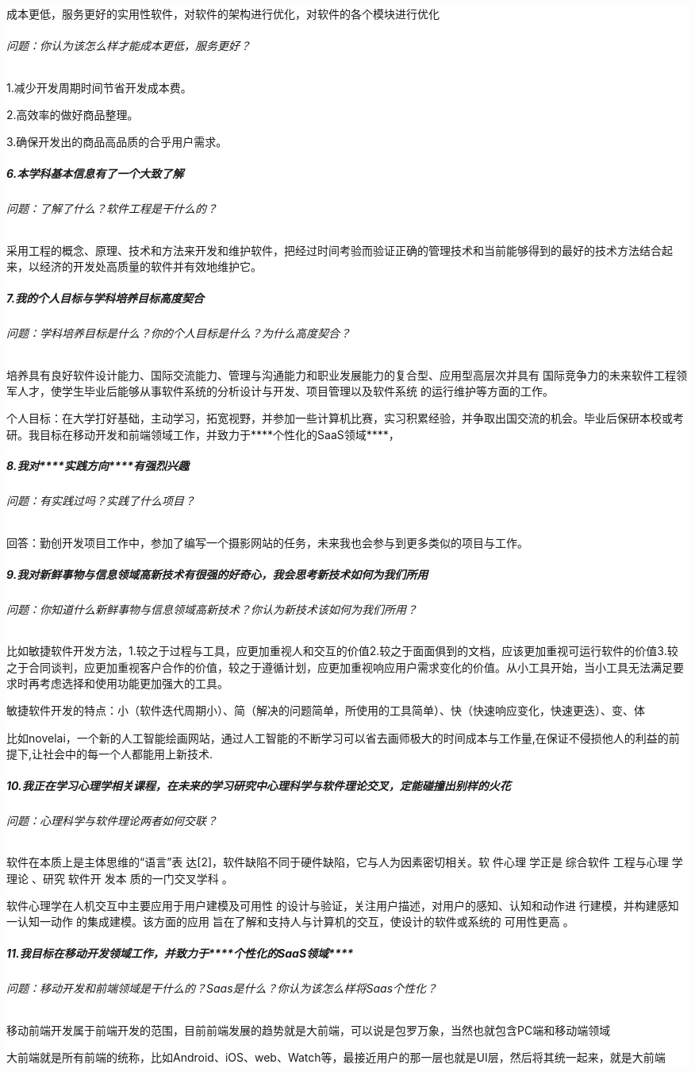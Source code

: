 成本更低，服务更好的实用性软件，对软件的架构进行优化，对软件的各个模块进行优化

###### 问题：你认为该怎么样才能成本更低，服务更好？

1.减少开发周期时间节省开发成本费。

2.高效率的做好商品整理。

3.确保开发出的商品高品质的合乎用户需求。

##### 6.本学科基本信息有了一个大致了解

###### 问题：了解了什么？软件工程是干什么的？

采用工程的概念、原理、技术和方法来开发和维护软件，把经过时间考验而验证正确的管理技术和当前能够得到的最好的技术方法结合起来，以经济的开发处高质量的软件并有效地维护它。

##### 7.我的个人目标与学科培养目标高度契合

###### 问题：学科培养目标是什么？你的个人目标是什么？为什么高度契合？

培养具有良好软件设计能力、国际交流能力、管理与沟通能力和职业发展能力的复合型、应用型高层次并具有 国际竞争力的未来软件工程领军人才，使学生毕业后能够从事软件系统的分析设计与开发、项目管理以及软件系统 的运行维护等方面的工作。

个人目标：在大学打好基础，主动学习，拓宽视野，并参加一些计算机比赛，实习积累经验，并争取出国交流的机会。毕业后保研本校或考研。我目标在移动开发和前端领域工作，并致力于***\*个性化的SaaS领域\****，

##### 8.我对***\*实践方向\****有强烈兴趣

###### 问题：有实践过吗？实践了什么项目？

回答：勤创开发项目工作中，参加了编写一个摄影网站的任务，未来我也会参与到更多类似的项目与工作。

##### 9.我对新鲜事物与信息领域高新技术有很强的好奇心，我会思考新技术如何为我们所用

###### 问题：你知道什么新鲜事物与信息领域高新技术？你认为新技术该如何为我们所用？

比如敏捷软件开发方法，1.较之于过程与工具，应更加重视人和交互的价值2.较之于面面俱到的文档，应该更加重视可运行软件的价值3.较之于合同谈判，应更加重视客户合作的价值，较之于遵循计划，应更加重视响应用户需求变化的价值。从小工具开始，当小工具无法满足要求时再考虑选择和使用功能更加强大的工具。

敏捷软件开发的特点：小（软件迭代周期小）、简（解决的问题简单，所使用的工具简单）、快（快速响应变化，快速更迭）、变、体

比如novelai，一个新的人工智能绘画网站，通过人工智能的不断学习可以省去画师极大的时间成本与工作量,在保证不侵损他人的利益的前提下,让社会中的每一个人都能用上新技术.

##### 10.我正在学习心理学相关课程，在未来的学习研究中心理科学与软件理论交叉，定能碰撞出别样的火花

###### 问题：心理科学与软件理论两者如何交联？

软件在本质上是主体思维的“语言”表 达[2]，软件缺陷不同于硬件缺陷，它与人为因素密切相关。软 件心理 学正是 综合软件 工程与心理 学理论 、研究 软件开 发本 质的一门交叉学科 。

软件心理学在人机交互中主要应用于用户建模及可用性 的设计与验证，关注用户描述，对用户的感知、认知和动作进 行建模，并构建感知一认知一动作 的集成建模。该方面的应用 旨在了解和支持人与计算机的交互，使设计的软件或系统的 可用性更高 。

##### 11.我目标在移动开发领域工作，并致力于***\*个性化的SaaS领域\****

###### 问题：移动开发和前端领域是干什么的？Saas是什么？你认为该怎么样将Saas个性化？

移动前端开发属于前端开发的范围，目前前端发展的趋势就是大前端，可以说是包罗万象，当然也就包含PC端和移动端领域

大前端就是所有前端的统称，比如Android、iOS、web、Watch等，最接近用户的那一层也就是UI层，然后将其统一起来，就是大前端

